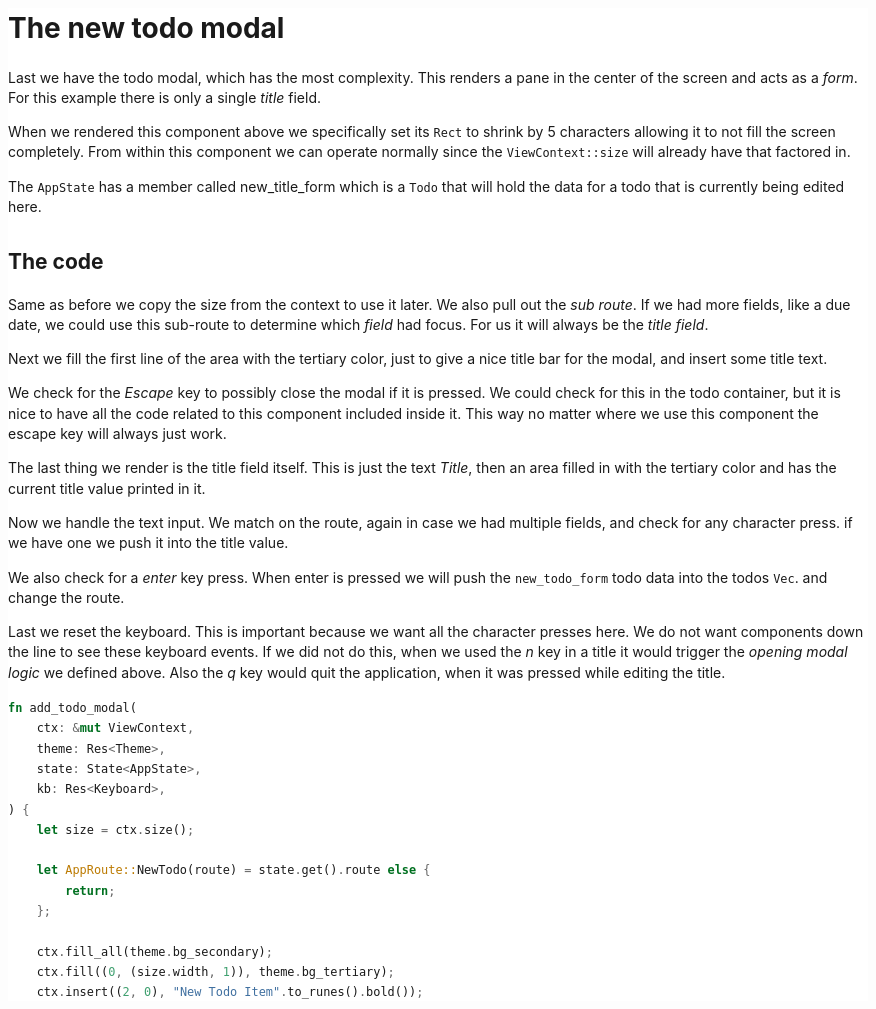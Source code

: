 # The new todo modal

Last we have the todo modal, which has the most complexity. This renders a pane in the center of the screen and acts as a _form_. 
For this example there is only a single _title_ field.

When we rendered this component above we specifically set its `Rect` to shrink by 5 characters 
allowing it to not fill the screen completely. From within this component we can operate normally 
since the `ViewContext::size` will already have that factored in.

The `AppState` has a member called new_title_form which is a `Todo` that will hold the data for a todo that is 
currently being edited here.

## The code

Same as before we copy the size from the context to use it later. We also pull out the _sub route_. 
If we had more fields, like a due date, we could use this sub-route to determine which _field_ had focus. For us it will always 
be the _title field_.

Next we fill the first line of the area with the tertiary color, just to give a nice title bar for the modal, and insert some 
title text.

We check for the _Escape_ key to possibly close the modal if it is pressed.  We could check for this in the todo container, but it is 
nice to have all the code related to this component included inside it. This way no matter where we use this component the escape key 
will always just work.

The last thing we render is the title field itself. This is just the text _Title_, then an area filled in with the tertiary color
and has the current title value printed in it. 

Now we handle the text input. We match on the route, again in case we had multiple fields, and check for any character press.
if we have one we push it into the title value. 

We also check for a _enter_ key press. When enter is pressed we will push the `new_todo_form` todo data into the todos `Vec`.
and change the route.

Last we reset the keyboard. This is important because we want all the character presses here.
We do not want components down the line to see these keyboard events. If we did not do this, when we used the _n_ key in a title it would 
trigger the _opening modal logic_ we defined above. Also the _q_ key would quit the application, when it was pressed while editing the title.


```Rust
fn add_todo_modal(
    ctx: &mut ViewContext,
    theme: Res<Theme>,
    state: State<AppState>,
    kb: Res<Keyboard>,
) {
    let size = ctx.size();

    let AppRoute::NewTodo(route) = state.get().route else {
        return;
    };

    ctx.fill_all(theme.bg_secondary);
    ctx.fill((0, (size.width, 1)), theme.bg_tertiary);
    ctx.insert((2, 0), "New Todo Item".to_runes().bold());

```